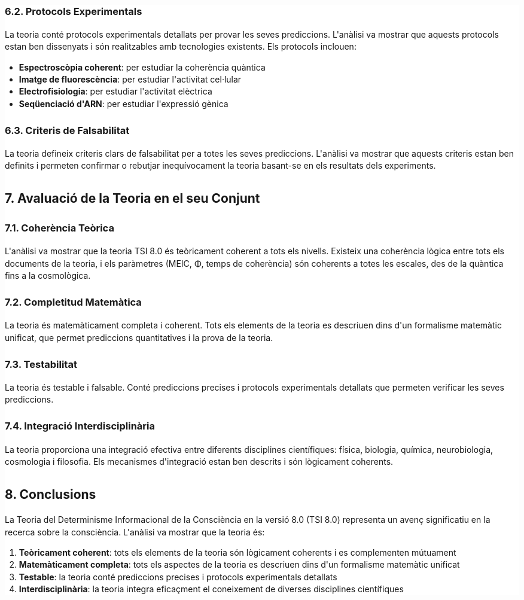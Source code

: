 ### 6.2. Protocols Experimentals

La teoria conté protocols experimentals detallats per provar les seves prediccions. L'anàlisi va mostrar que aquests protocols estan ben dissenyats i són realitzables amb tecnologies existents. Els protocols inclouen:

- **Espectroscòpia coherent**: per estudiar la coherència quàntica
- **Imatge de fluorescència**: per estudiar l'activitat cel·lular
- **Electrofisiologia**: per estudiar l'activitat elèctrica
- **Seqüenciació d'ARN**: per estudiar l'expressió gènica

### 6.3. Criteris de Falsabilitat

La teoria defineix criteris clars de falsabilitat per a totes les seves prediccions. L'anàlisi va mostrar que aquests criteris estan ben definits i permeten confirmar o rebutjar inequívocament la teoria basant-se en els resultats dels experiments.

## 7. Avaluació de la Teoria en el seu Conjunt

### 7.1. Coherència Teòrica

L'anàlisi va mostrar que la teoria TSI 8.0 és teòricament coherent a tots els nivells. Existeix una coherència lògica entre tots els documents de la teoria, i els paràmetres (MEIC, Φ, temps de coherència) són coherents a totes les escales, des de la quàntica fins a la cosmològica.

### 7.2. Completitud Matemàtica

La teoria és matemàticament completa i coherent. Tots els elements de la teoria es descriuen dins d'un formalisme matemàtic unificat, que permet prediccions quantitatives i la prova de la teoria.

### 7.3. Testabilitat

La teoria és testable i falsable. Conté prediccions precises i protocols experimentals detallats que permeten verificar les seves prediccions.

### 7.4. Integració Interdisciplinària

La teoria proporciona una integració efectiva entre diferents disciplines científiques: física, biologia, química, neurobiologia, cosmologia i filosofia. Els mecanismes d'integració estan ben descrits i són lògicament coherents.

## 8. Conclusions

La Teoria del Determinisme Informacional de la Consciència en la versió 8.0 (TSI 8.0) representa un avenç significatiu en la recerca sobre la consciència. L'anàlisi va mostrar que la teoria és:

1. **Teòricament coherent**: tots els elements de la teoria són lògicament coherents i es complementen mútuament
2. **Matemàticament completa**: tots els aspectes de la teoria es descriuen dins d'un formalisme matemàtic unificat
3. **Testable**: la teoria conté prediccions precises i protocols experimentals detallats
4. **Interdisciplinària**: la teoria integra eficaçment el coneixement de diverses disciplines científiques
